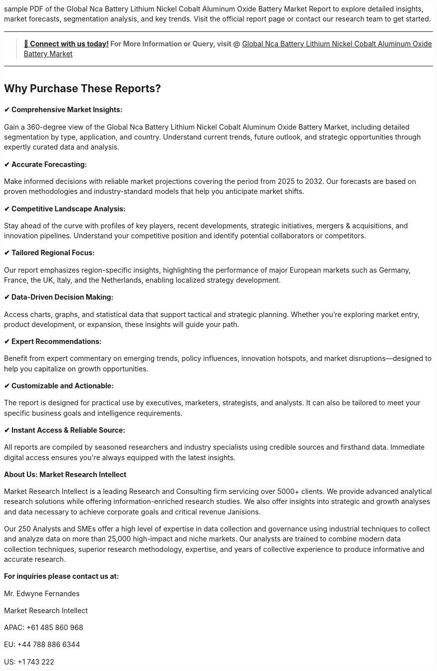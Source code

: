 sample PDF of the Global Nca Battery Lithium Nickel Cobalt Aluminum Oxide Battery Market Report to explore detailed insights, market forecasts, segmentation analysis, and key trends. Visit the official report page or contact our research team to get started.</p><hr /><blockquote><p><span class="font-[700]"><strong><a href="https://www.marketresearchintellect.com/product/global-nca-battery-lithium-nickel-cobalt-aluminum-oxide-battery-market-size-and-forecast/?utm_source=Linkedin&utm_medium=852">📩 Connect with us today!</a> For More Information or Query, visit&nbsp;@</strong>&nbsp;</span><span class="font-[700]"><a href="https://www.marketresearchintellect.com/product/global-nca-battery-lithium-nickel-cobalt-aluminum-oxide-battery-market-size-and-forecast/?utm_source=Linkedin&utm_medium=852" target="_blank" data-tracking-control-name="article-ssr-frontend-pulse_little-text-block" data-tracking-will-navigate="" data-test-link="">Global Nca Battery Lithium Nickel Cobalt Aluminum Oxide Battery Market</a></span></p></blockquote><hr /><h2>Why Purchase These Reports?</h2><p><strong>✔ Comprehensive Market Insights:</strong></p><p>Gain a 360-degree view of the Global Nca Battery Lithium Nickel Cobalt Aluminum Oxide Battery Market, including detailed segmentation by type, application, and country. Understand current trends, future outlook, and strategic opportunities through expertly curated data and analysis.</p><p><strong>✔ Accurate Forecasting:</strong></p><p>Make informed decisions with reliable market projections covering the period from 2025 to 2032. Our forecasts are based on proven methodologies and industry-standard models that help you anticipate market shifts.</p><p><strong>✔ Competitive Landscape Analysis:</strong></p><p>Stay ahead of the curve with profiles of key players, recent developments, strategic initiatives, mergers &amp; acquisitions, and innovation pipelines. Understand your competitive position and identify potential collaborators or competitors.</p><p><strong>✔ Tailored Regional Focus:</strong></p><p>Our report emphasizes region-specific insights, highlighting the performance of major European markets such as Germany, France, the UK, Italy, and the Netherlands, enabling localized strategy development.</p><p><strong>✔ Data-Driven Decision Making:</strong></p><p>Access charts, graphs, and statistical data that support tactical and strategic planning. Whether you&rsquo;re exploring market entry, product development, or expansion, these insights will guide your path.</p><p><strong>✔ Expert Recommendations:</strong></p><p>Benefit from expert commentary on emerging trends, policy influences, innovation hotspots, and market disruptions&mdash;designed to help you capitalize on growth opportunities.</p><p><strong>✔ Customizable and Actionable:</strong></p><p>The report is designed for practical use by executives, marketers, strategists, and analysts. It can also be tailored to meet your specific business goals and intelligence requirements.</p><p><strong>✔ Instant Access &amp; Reliable Source:</strong></p><p>All reports are compiled by seasoned researchers and industry specialists using credible sources and firsthand data. Immediate digital access ensures you're always equipped with the latest insights.</p><p><strong><span class="font-[700]">About Us: Market Research Intellect</span></strong></p><p><span class="">Market Research Intellect is a leading Research and Consulting firm servicing over 5000+ clients. We provide advanced analytical research solutions while offering information-enriched research studies.&nbsp;</span>We also offer insights into strategic and growth analyses and data necessary to achieve corporate goals and critical revenue Janisions.</p><p><span class="">Our 250 Analysts and SMEs offer a high level of expertise in data collection and governance using industrial techniques to collect and analyze data on more than 25,000 high-impact and niche markets. Our analysts are trained to combine modern data collection techniques, superior research methodology, expertise, and years of collective experience to produce informative and accurate research.</span></p><p><strong>For inquiries please contact us at:</strong></p><p>Mr. Edwyne Fernandes</p><p>Market Research Intellect</p><p>APAC: +61 485 860 968</p><p>EU: +44 788 886 6344</p><p>US: +1 743 222